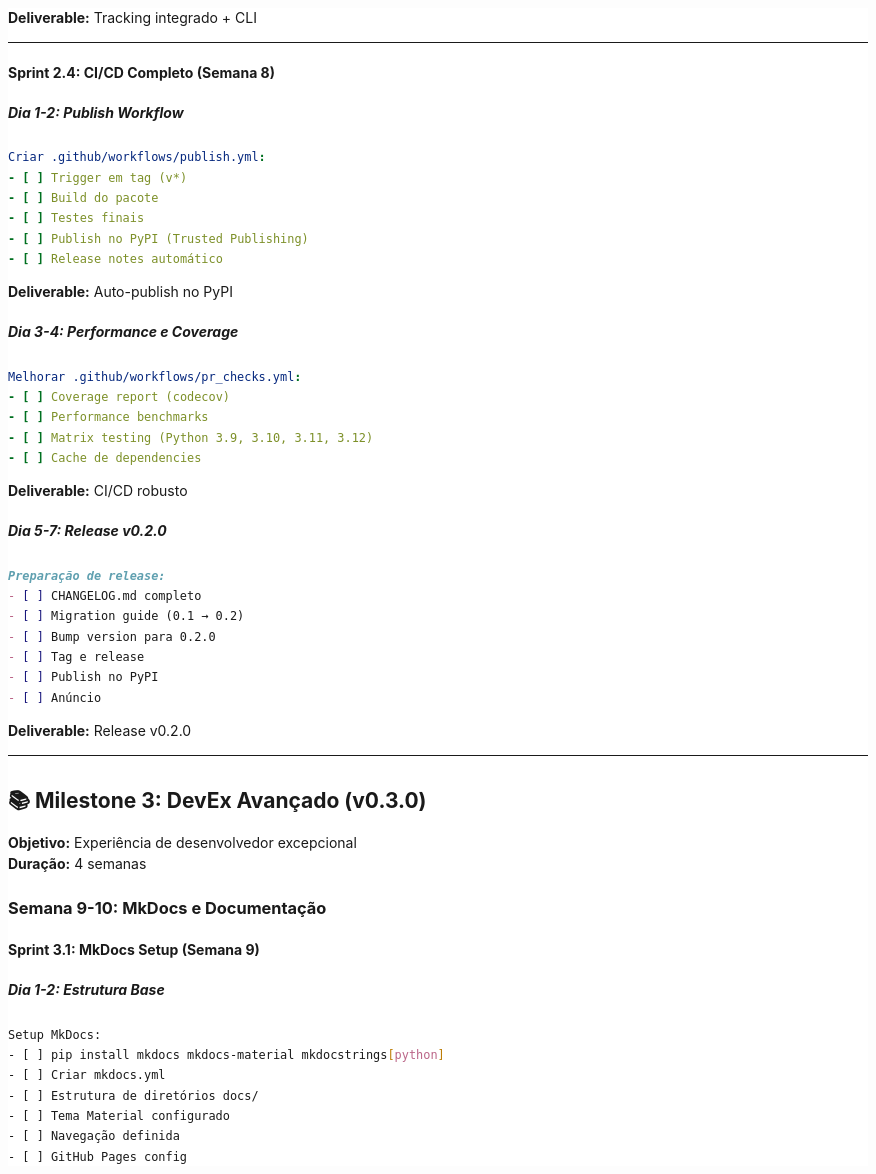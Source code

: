**Deliverable:** Tracking integrado + CLI

---

#### **Sprint 2.4: CI/CD Completo** (Semana 8)

##### Dia 1-2: Publish Workflow
```yaml
Criar .github/workflows/publish.yml:
- [ ] Trigger em tag (v*)
- [ ] Build do pacote
- [ ] Testes finais
- [ ] Publish no PyPI (Trusted Publishing)
- [ ] Release notes automático
```

**Deliverable:** Auto-publish no PyPI

##### Dia 3-4: Performance e Coverage
```yaml
Melhorar .github/workflows/pr_checks.yml:
- [ ] Coverage report (codecov)
- [ ] Performance benchmarks
- [ ] Matrix testing (Python 3.9, 3.10, 3.11, 3.12)
- [ ] Cache de dependencies
```

**Deliverable:** CI/CD robusto

##### Dia 5-7: Release v0.2.0
```markdown
Preparação de release:
- [ ] CHANGELOG.md completo
- [ ] Migration guide (0.1 → 0.2)
- [ ] Bump version para 0.2.0
- [ ] Tag e release
- [ ] Publish no PyPI
- [ ] Anúncio
```

**Deliverable:** Release v0.2.0

---

## 📚 Milestone 3: DevEx Avançado (v0.3.0)

**Objetivo:** Experiência de desenvolvedor excepcional  
**Duração:** 4 semanas

### **Semana 9-10: MkDocs e Documentação**

#### **Sprint 3.1: MkDocs Setup** (Semana 9)

##### Dia 1-2: Estrutura Base
```bash
Setup MkDocs:
- [ ] pip install mkdocs mkdocs-material mkdocstrings[python]
- [ ] Criar mkdocs.yml
- [ ] Estrutura de diretórios docs/
- [ ] Tema Material configurado
- [ ] Navegação definida
- [ ] GitHub Pages config
```
